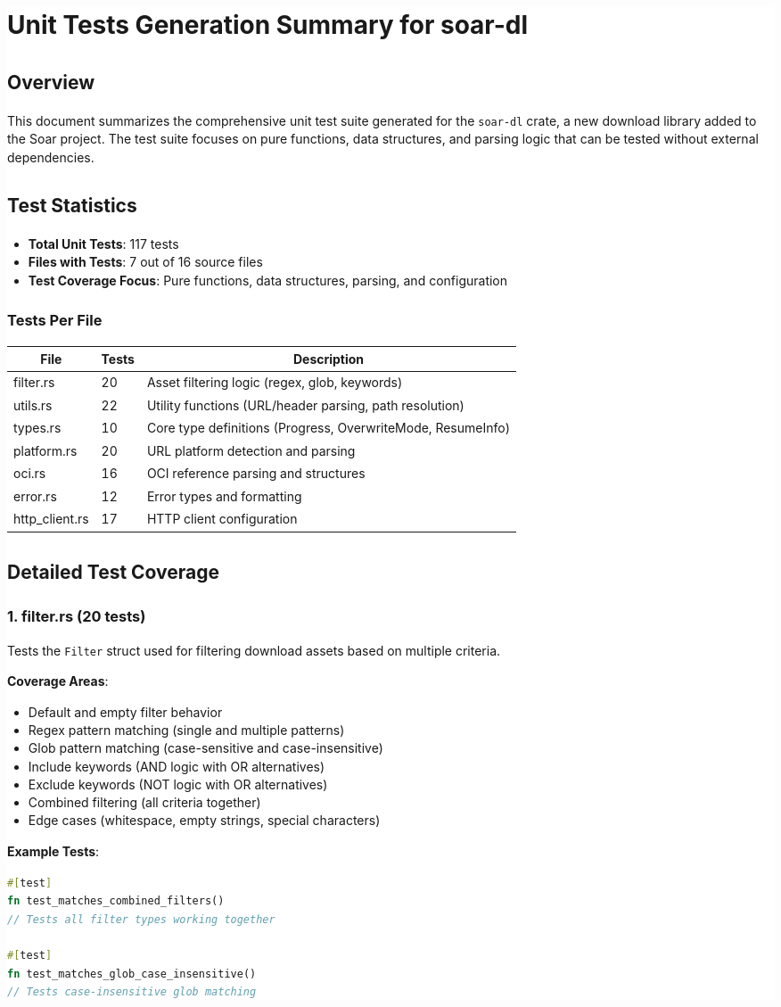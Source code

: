 # Unit Tests Generation Summary for soar-dl

## Overview

This document summarizes the comprehensive unit test suite generated for the `soar-dl` crate, a new download library added to the Soar project. The test suite focuses on pure functions, data structures, and parsing logic that can be tested without external dependencies.

## Test Statistics

- **Total Unit Tests**: 117 tests
- **Files with Tests**: 7 out of 16 source files
- **Test Coverage Focus**: Pure functions, data structures, parsing, and configuration

### Tests Per File

| File | Tests | Description |
|------|-------|-------------|
| filter.rs | 20 | Asset filtering logic (regex, glob, keywords) |
| utils.rs | 22 | Utility functions (URL/header parsing, path resolution) |
| types.rs | 10 | Core type definitions (Progress, OverwriteMode, ResumeInfo) |
| platform.rs | 20 | URL platform detection and parsing |
| oci.rs | 16 | OCI reference parsing and structures |
| error.rs | 12 | Error types and formatting |
| http_client.rs | 17 | HTTP client configuration |

## Detailed Test Coverage

### 1. filter.rs (20 tests)

Tests the `Filter` struct used for filtering download assets based on multiple criteria.

**Coverage Areas**:
- Default and empty filter behavior
- Regex pattern matching (single and multiple patterns)
- Glob pattern matching (case-sensitive and case-insensitive)
- Include keywords (AND logic with OR alternatives)
- Exclude keywords (NOT logic with OR alternatives)
- Combined filtering (all criteria together)
- Edge cases (whitespace, empty strings, special characters)

**Example Tests**:
```rust
#[test]
fn test_matches_combined_filters()
// Tests all filter types working together

#[test]
fn test_matches_glob_case_insensitive()
// Tests case-insensitive glob matching
```
